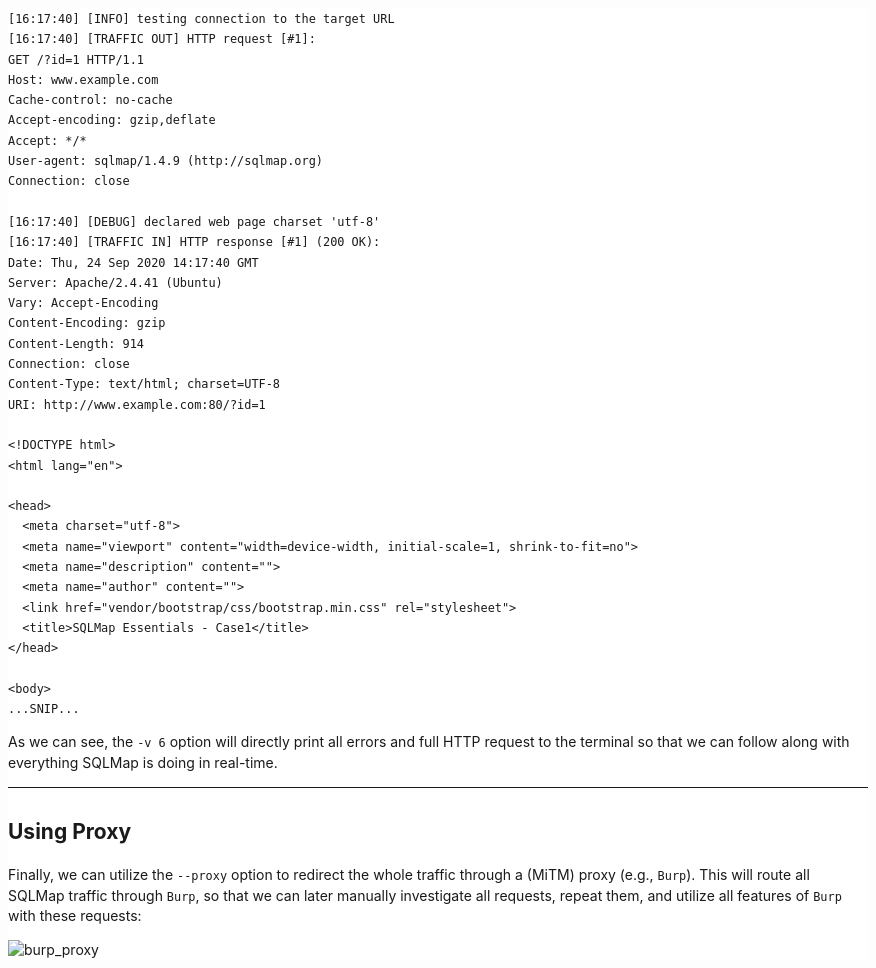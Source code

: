 ```shell
[16:17:40] [INFO] testing connection to the target URL
[16:17:40] [TRAFFIC OUT] HTTP request [#1]:
GET /?id=1 HTTP/1.1
Host: www.example.com
Cache-control: no-cache
Accept-encoding: gzip,deflate
Accept: */*
User-agent: sqlmap/1.4.9 (http://sqlmap.org)
Connection: close

[16:17:40] [DEBUG] declared web page charset 'utf-8'
[16:17:40] [TRAFFIC IN] HTTP response [#1] (200 OK):
Date: Thu, 24 Sep 2020 14:17:40 GMT
Server: Apache/2.4.41 (Ubuntu)
Vary: Accept-Encoding
Content-Encoding: gzip
Content-Length: 914
Connection: close
Content-Type: text/html; charset=UTF-8
URI: http://www.example.com:80/?id=1

<!DOCTYPE html>
<html lang="en">

<head>
  <meta charset="utf-8">
  <meta name="viewport" content="width=device-width, initial-scale=1, shrink-to-fit=no">
  <meta name="description" content="">
  <meta name="author" content="">
  <link href="vendor/bootstrap/css/bootstrap.min.css" rel="stylesheet">
  <title>SQLMap Essentials - Case1</title>
</head>

<body>
...SNIP...

```

As we can see, the `-v 6` option will directly print all errors and full HTTP request to the terminal so that we can follow along with everything SQLMap is doing in real-time.

* * *

## Using Proxy

Finally, we can utilize the `--proxy` option to redirect the whole traffic through a (MiTM) proxy (e.g., `Burp`). This will route all SQLMap traffic through `Burp`, so that we can later manually investigate all requests, repeat them, and utilize all features of `Burp` with these requests:

![burp_proxy](https://academy.hackthebox.com/storage/modules/58/eIwJeV3.png)
